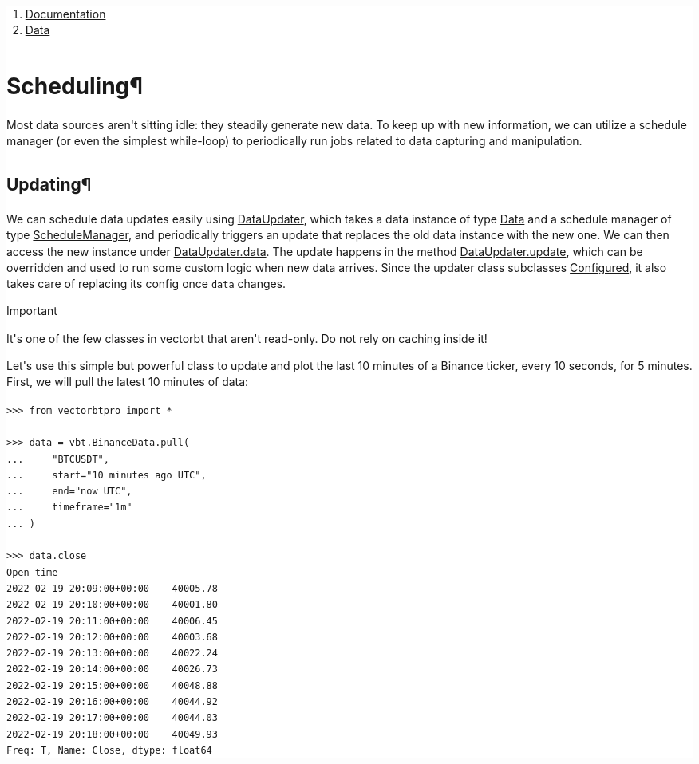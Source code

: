

  1. [ Documentation  ](../../overview/)
  2. [ Data  ](../)



#  Scheduling¶

Most data sources aren't sitting idle: they steadily generate new data. To keep up with new information, we can utilize a schedule manager (or even the simplest while-loop) to periodically run jobs related to data capturing and manipulation.

## Updating¶

We can schedule data updates easily using [DataUpdater](https://vectorbt.pro/pvt_7a467f6b/api/data/updater/#vectorbtpro.data.updater.DataUpdater), which takes a data instance of type [Data](https://vectorbt.pro/pvt_7a467f6b/api/data/base/#vectorbtpro.data.base.Data) and a schedule manager of type [ScheduleManager](https://vectorbt.pro/pvt_7a467f6b/api/utils/schedule_/#vectorbtpro.utils.schedule_.ScheduleManager), and periodically triggers an update that replaces the old data instance with the new one. We can then access the new instance under [DataUpdater.data](https://vectorbt.pro/pvt_7a467f6b/api/data/updater/#vectorbtpro.data.updater.DataUpdater.data). The update happens in the method [DataUpdater.update](https://vectorbt.pro/pvt_7a467f6b/api/data/updater/#vectorbtpro.data.updater.DataUpdater.update), which can be overridden and used to run some custom logic when new data arrives. Since the updater class subclasses [Configured](https://vectorbt.pro/pvt_7a467f6b/api/utils/config/#vectorbtpro.utils.config.Configured), it also takes care of replacing its config once `data` changes.

Important

It's one of the few classes in vectorbt that aren't read-only. Do not rely on caching inside it!

Let's use this simple but powerful class to update and plot the last 10 minutes of a Binance ticker, every 10 seconds, for 5 minutes. First, we will pull the latest 10 minutes of data:
    
    
    >>> from vectorbtpro import *
    
    >>> data = vbt.BinanceData.pull(
    ...     "BTCUSDT", 
    ...     start="10 minutes ago UTC", 
    ...     end="now UTC", 
    ...     timeframe="1m"
    ... )
    
    >>> data.close
    Open time
    2022-02-19 20:09:00+00:00    40005.78
    2022-02-19 20:10:00+00:00    40001.80
    2022-02-19 20:11:00+00:00    40006.45
    2022-02-19 20:12:00+00:00    40003.68
    2022-02-19 20:13:00+00:00    40022.24
    2022-02-19 20:14:00+00:00    40026.73
    2022-02-19 20:15:00+00:00    40048.88
    2022-02-19 20:16:00+00:00    40044.92
    2022-02-19 20:17:00+00:00    40044.03
    2022-02-19 20:18:00+00:00    40049.93
    Freq: T, Name: Close, dtype: float64
    